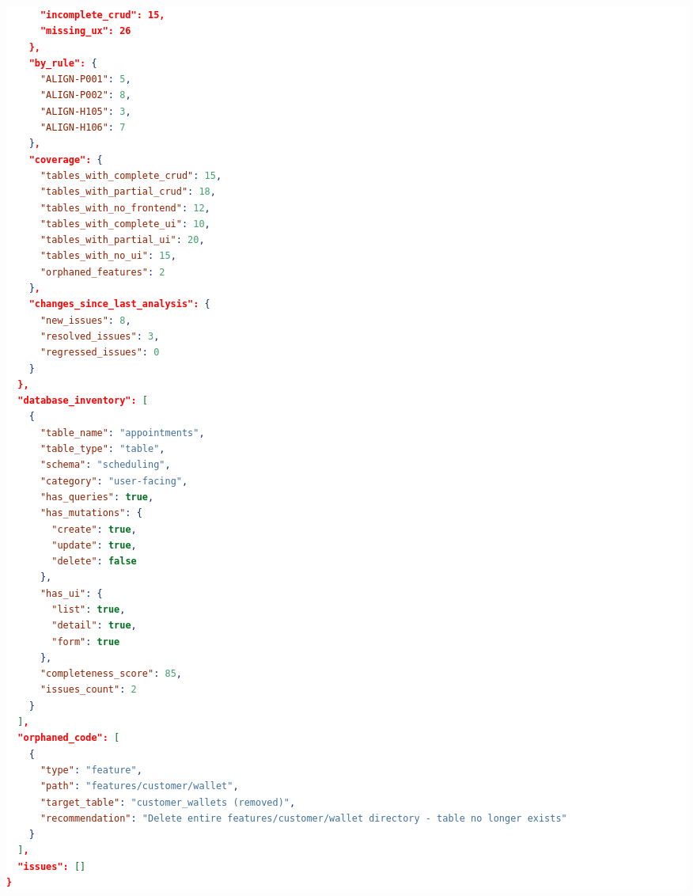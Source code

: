 ```json
      "incomplete_crud": 15,
      "missing_ux": 26
    },
    "by_rule": {
      "ALIGN-P001": 5,
      "ALIGN-P002": 8,
      "ALIGN-H105": 3,
      "ALIGN-H106": 7
    },
    "coverage": {
      "tables_with_complete_crud": 15,
      "tables_with_partial_crud": 18,
      "tables_with_no_frontend": 12,
      "tables_with_complete_ui": 10,
      "tables_with_partial_ui": 20,
      "tables_with_no_ui": 15,
      "orphaned_features": 2
    },
    "changes_since_last_analysis": {
      "new_issues": 8,
      "resolved_issues": 3,
      "regressed_issues": 0
    }
  },
  "database_inventory": [
    {
      "table_name": "appointments",
      "table_type": "table",
      "schema": "scheduling",
      "category": "user-facing",
      "has_queries": true,
      "has_mutations": {
        "create": true,
        "update": true,
        "delete": false
      },
      "has_ui": {
        "list": true,
        "detail": true,
        "form": true
      },
      "completeness_score": 85,
      "issues_count": 2
    }
  ],
  "orphaned_code": [
    {
      "type": "feature",
      "path": "features/customer/wallet",
      "target_table": "customer_wallets (removed)",
      "recommendation": "Delete entire features/customer/wallet directory - table no longer exists"
    }
  ],
  "issues": []
}
```
